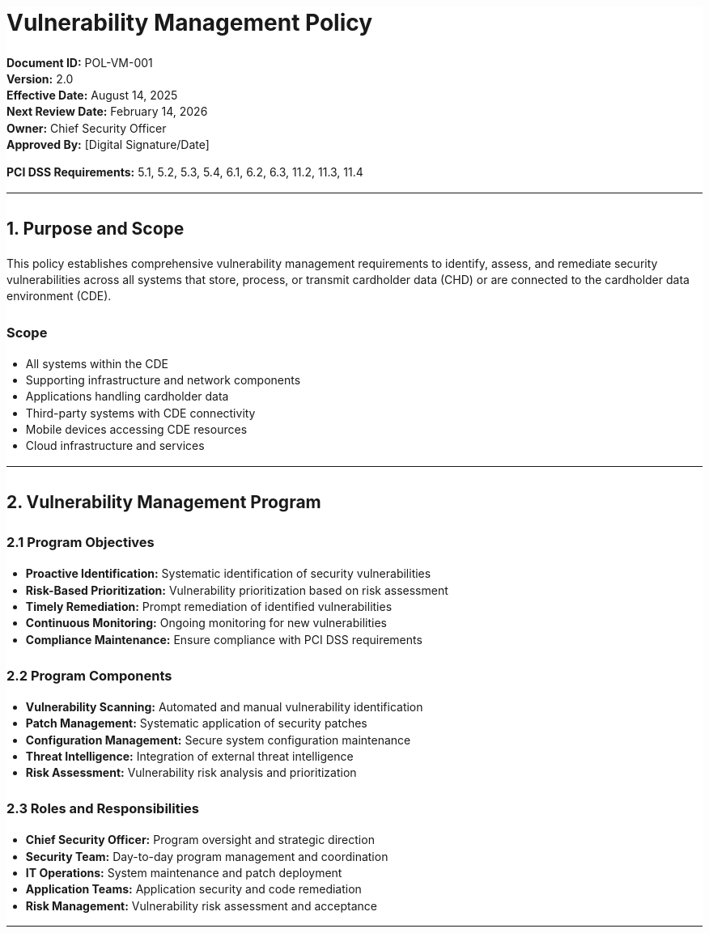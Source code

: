 # Vulnerability Management Policy

**Document ID:** POL-VM-001  
**Version:** 2.0  
**Effective Date:** August 14, 2025  
**Next Review Date:** February 14, 2026  
**Owner:** Chief Security Officer  
**Approved By:** [Digital Signature/Date]  

**PCI DSS Requirements:** 5.1, 5.2, 5.3, 5.4, 6.1, 6.2, 6.3, 11.2, 11.3, 11.4  

---

## 1. Purpose and Scope

This policy establishes comprehensive vulnerability management requirements to identify, assess, and remediate security vulnerabilities across all systems that store, process, or transmit cardholder data (CHD) or are connected to the cardholder data environment (CDE).

### Scope
- All systems within the CDE
- Supporting infrastructure and network components
- Applications handling cardholder data
- Third-party systems with CDE connectivity
- Mobile devices accessing CDE resources
- Cloud infrastructure and services

---

## 2. Vulnerability Management Program

### 2.1 Program Objectives
- **Proactive Identification:** Systematic identification of security vulnerabilities
- **Risk-Based Prioritization:** Vulnerability prioritization based on risk assessment
- **Timely Remediation:** Prompt remediation of identified vulnerabilities
- **Continuous Monitoring:** Ongoing monitoring for new vulnerabilities
- **Compliance Maintenance:** Ensure compliance with PCI DSS requirements

### 2.2 Program Components
- **Vulnerability Scanning:** Automated and manual vulnerability identification
- **Patch Management:** Systematic application of security patches
- **Configuration Management:** Secure system configuration maintenance
- **Threat Intelligence:** Integration of external threat intelligence
- **Risk Assessment:** Vulnerability risk analysis and prioritization

### 2.3 Roles and Responsibilities
- **Chief Security Officer:** Program oversight and strategic direction
- **Security Team:** Day-to-day program management and coordination
- **IT Operations:** System maintenance and patch deployment
- **Application Teams:** Application security and code remediation
- **Risk Management:** Vulnerability risk assessment and acceptance

---